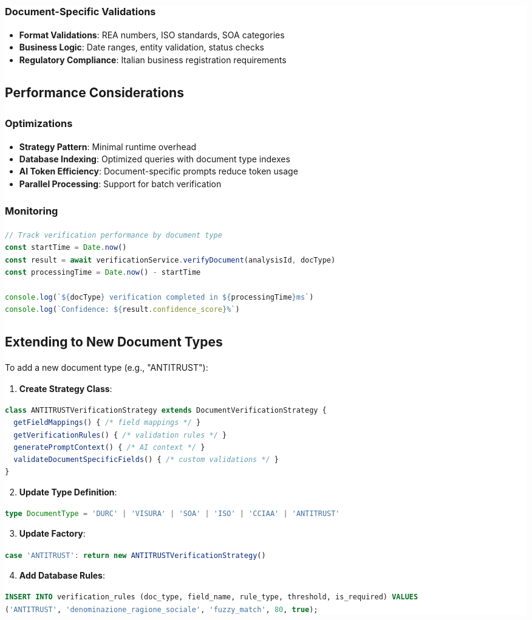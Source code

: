 ### Document-Specific Validations

- **Format Validations**: REA numbers, ISO standards, SOA categories
- **Business Logic**: Date ranges, entity validation, status checks
- **Regulatory Compliance**: Italian business registration requirements

## Performance Considerations

### Optimizations

- **Strategy Pattern**: Minimal runtime overhead
- **Database Indexing**: Optimized queries with document type indexes
- **AI Token Efficiency**: Document-specific prompts reduce token usage
- **Parallel Processing**: Support for batch verification

### Monitoring

```typescript
// Track verification performance by document type
const startTime = Date.now()
const result = await verificationService.verifyDocument(analysisId, docType)
const processingTime = Date.now() - startTime

console.log(`${docType} verification completed in ${processingTime}ms`)
console.log(`Confidence: ${result.confidence_score}%`)
```

## Extending to New Document Types

To add a new document type (e.g., "ANTITRUST"):

1. **Create Strategy Class**:
```typescript
class ANTITRUSTVerificationStrategy extends DocumentVerificationStrategy {
  getFieldMappings() { /* field mappings */ }
  getVerificationRules() { /* validation rules */ }
  generatePromptContext() { /* AI context */ }
  validateDocumentSpecificFields() { /* custom validations */ }
}
```

2. **Update Type Definition**:
```typescript
type DocumentType = 'DURC' | 'VISURA' | 'SOA' | 'ISO' | 'CCIAA' | 'ANTITRUST'
```

3. **Update Factory**:
```typescript
case 'ANTITRUST': return new ANTITRUSTVerificationStrategy()
```

4. **Add Database Rules**:
```sql
INSERT INTO verification_rules (doc_type, field_name, rule_type, threshold, is_required) VALUES
('ANTITRUST', 'denominazione_ragione_sociale', 'fuzzy_match', 80, true);
```
